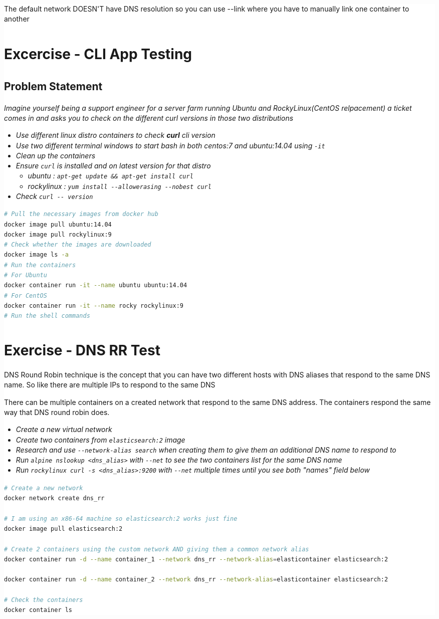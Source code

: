 The default network DOESN'T have DNS resolution so you can use --link where you have to manually link one container to another

# Excercise - CLI App Testing
## Problem Statement
*Imagine yourself being a support engineer for a server farm running Ubuntu and RockyLinux(CentOS relpacement) a ticket comes in and asks you to check on the different curl versions in those two distributions*
- *Use different linux distro containers to check **curl** cli version*
- *Use two different terminal windows to start bash in both centos:7 and ubuntu:14.04 using `-it`*
- *Clean up the containers*
- *Ensure `curl` is installed and on latest version for that distro*
  - *ubuntu : `apt-get update && apt-get install curl`*
  - *rockylinux : `yum install --allowerasing --nobest curl`*
- *Check `curl -- version`*

```sh
# Pull the necessary images from docker hub
docker image pull ubuntu:14.04
docker image pull rockylinux:9
# Check whether the images are downloaded
docker image ls -a
# Run the containers
# For Ubuntu
docker container run -it --name ubuntu ubuntu:14.04
# For CentOS
docker container run -it --name rocky rockylinux:9
# Run the shell commands
```
# Exercise - DNS RR Test
DNS Round Robin technique is the concept that you can have two different hosts with DNS aliases that respond to the same DNS name. So like there are multiple IPs to respond to the same DNS

There can be multiple containers on a created network that respond to the same DNS address. The containers respond the same way that DNS round robin does.
- *Create a new virtual network*
- *Create two containers from `elasticsearch:2` image*  
- *Research and use `--network-alias search` when creating them to give them an additional DNS name to respond to*
- *Run `alpine nslookup <dns_alias>` with `--net` to see the two containers list for the same DNS name*
- *Run `rockylinux curl -s <dns_alias>:9200` with `--net` multiple times until you see both "names" field below*

```sh
# Create a new network
docker network create dns_rr

# I am using an x86-64 machine so elasticsearch:2 works just fine
docker image pull elasticsearch:2

# Create 2 containers using the custom network AND giving them a common network alias
docker container run -d --name container_1 --network dns_rr --network-alias=elasticontainer elasticsearch:2

docker container run -d --name container_2 --network dns_rr --network-alias=elasticontainer elasticsearch:2

# Check the containers
docker container ls

```